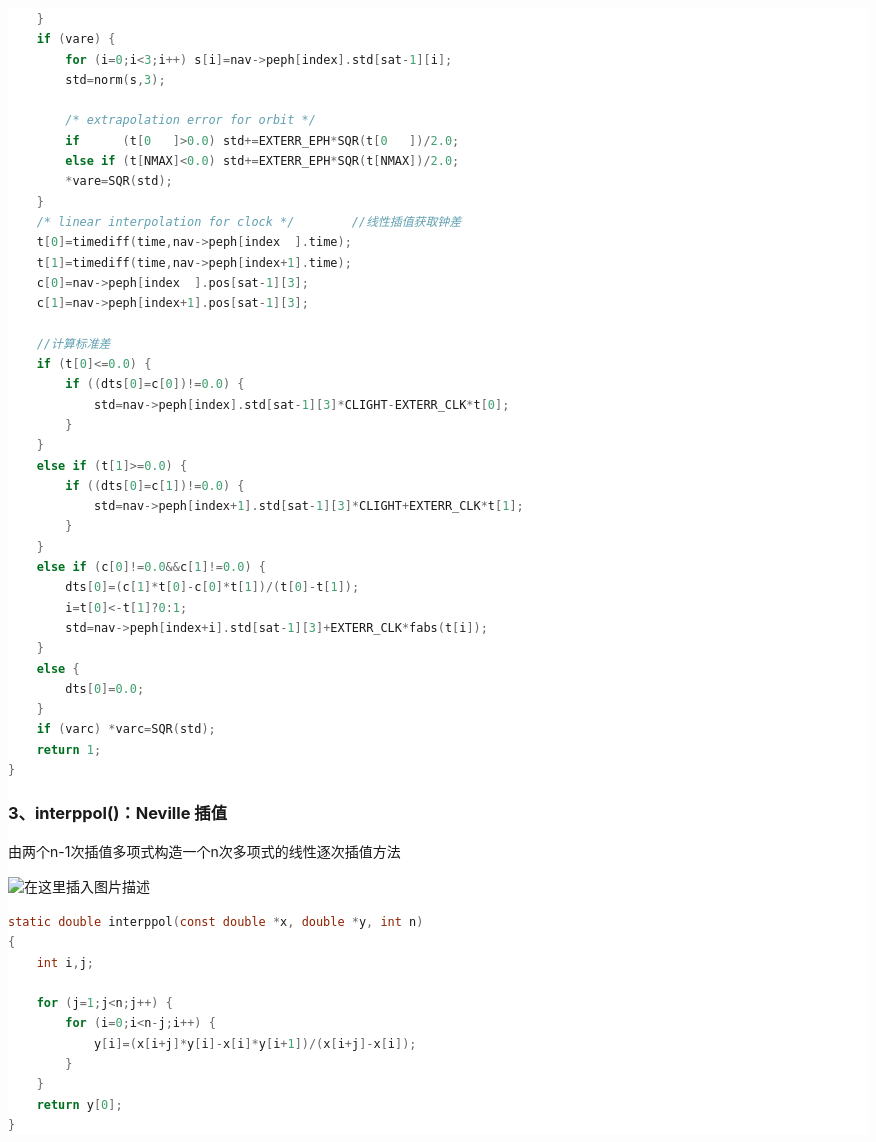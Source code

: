   ```c
      }
      if (vare) {
          for (i=0;i<3;i++) s[i]=nav->peph[index].std[sat-1][i];
          std=norm(s,3);
          
          /* extrapolation error for orbit */
          if      (t[0   ]>0.0) std+=EXTERR_EPH*SQR(t[0   ])/2.0;
          else if (t[NMAX]<0.0) std+=EXTERR_EPH*SQR(t[NMAX])/2.0;
          *vare=SQR(std);
      }
      /* linear interpolation for clock */        //线性插值获取钟差
      t[0]=timediff(time,nav->peph[index  ].time);
      t[1]=timediff(time,nav->peph[index+1].time);
      c[0]=nav->peph[index  ].pos[sat-1][3];
      c[1]=nav->peph[index+1].pos[sat-1][3];
      
      //计算标准差
      if (t[0]<=0.0) {
          if ((dts[0]=c[0])!=0.0) {
              std=nav->peph[index].std[sat-1][3]*CLIGHT-EXTERR_CLK*t[0];
          }
      }
      else if (t[1]>=0.0) {
          if ((dts[0]=c[1])!=0.0) {
              std=nav->peph[index+1].std[sat-1][3]*CLIGHT+EXTERR_CLK*t[1];
          }
      }
      else if (c[0]!=0.0&&c[1]!=0.0) {
          dts[0]=(c[1]*t[0]-c[0]*t[1])/(t[0]-t[1]);
          i=t[0]<-t[1]?0:1;
          std=nav->peph[index+i].std[sat-1][3]+EXTERR_CLK*fabs(t[i]);
      }
      else {
          dts[0]=0.0;
      }
      if (varc) *varc=SQR(std);
      return 1;
  }
  ```



### 3、interppol()：Neville 插值

由两个n-1次插值多项式构造一个n次多项式的线性逐次插值方法 

![在这里插入图片描述](https://pic-bed-1316053657.cos.ap-nanjing.myqcloud.com/img/3ff9e1ba7fca4004a534aaf8f7e835b9.png)


  ```c
  static double interppol(const double *x, double *y, int n)
  {
      int i,j;
      
      for (j=1;j<n;j++) {
          for (i=0;i<n-j;i++) {
              y[i]=(x[i+j]*y[i]-x[i]*y[i+1])/(x[i+j]-x[i]);
          }
      }
      return y[0];
  }
  ```
